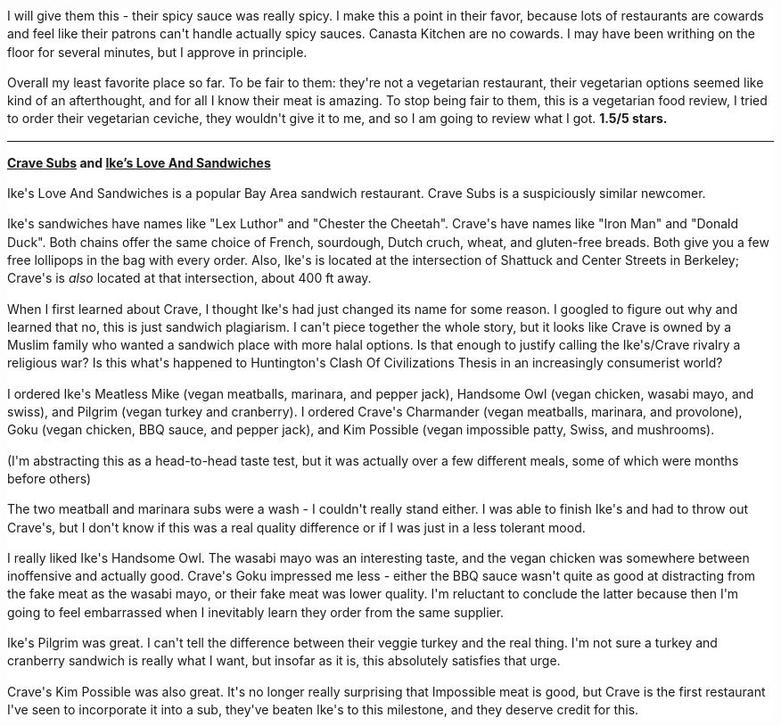 I will give them this - their spicy sauce was really spicy. I make this a point in their favor, because lots of restaurants are cowards and feel like their patrons can't handle actually spicy sauces. Canasta Kitchen are no cowards. I may have been writhing on the floor for several minutes, but I approve in principle.

Overall my least favorite place so far. To be fair to them: they're not a vegetarian restaurant, their vegetarian options seemed like kind of an afterthought, and for all I know their meat is amazing. To stop being fair to them, this is a vegetarian food review, I tried to order their vegetarian ceviche, they wouldn't give it to me, and so I am going to review what I got. **1.5/5 stars.**

* * *

**[Crave Subs](https://www.cravesubs.com/) and [Ike’s Love And Sandwiches](http://www.loveandsandwiches.com/)**

Ike's Love And Sandwiches is a popular Bay Area sandwich restaurant. Crave Subs is a suspiciously similar newcomer.

Ike's sandwiches have names like "Lex Luthor" and "Chester the Cheetah". Crave's have names like "Iron Man" and "Donald Duck". Both chains offer the same choice of French, sourdough, Dutch cruch, wheat, and gluten-free breads. Both give you a few free lollipops in the bag with every order. Also, Ike's is located at the intersection of Shattuck and Center Streets in Berkeley; Crave's is _also_ located at that intersection, about 400 ft away. 

When I first learned about Crave, I thought Ike's had just changed its name for some reason. I googled to figure out why and learned that no, this is just sandwich plagiarism. I can't piece together the whole story, but it looks like Crave is owned by a Muslim family who wanted a sandwich place with more halal options. Is that enough to justify calling the Ike's/Crave rivalry a religious war? Is this what's happened to Huntington's Clash Of Civilizations Thesis in an increasingly consumerist world?

I ordered Ike's Meatless Mike (vegan meatballs, marinara, and pepper jack), Handsome Owl (vegan chicken, wasabi mayo, and swiss), and Pilgrim (vegan turkey and cranberry). I ordered Crave's Charmander (vegan meatballs, marinara, and provolone), Goku (vegan chicken, BBQ sauce, and pepper jack), and Kim Possible (vegan impossible patty, Swiss, and mushrooms).

(I'm abstracting this as a head-to-head taste test, but it was actually over a few different meals, some of which were months before others)

The two meatball and marinara subs were a wash - I couldn't really stand either. I was able to finish Ike's and had to throw out Crave's, but I don't know if this was a real quality difference or if I was just in a less tolerant mood.

I really liked Ike's Handsome Owl. The wasabi mayo was an interesting taste, and the vegan chicken was somewhere between inoffensive and actually good. Crave's Goku impressed me less - either the BBQ sauce wasn't quite as good at distracting from the fake meat as the wasabi mayo, or their fake meat was lower quality. I'm reluctant to conclude the latter because then I'm going to feel embarrassed when I inevitably learn they order from the same supplier.

Ike's Pilgrim was great. I can't tell the difference between their veggie turkey and the real thing. I'm not sure a turkey and cranberry sandwich is really what I want, but insofar as it is, this absolutely satisfies that urge.

Crave's Kim Possible was also great. It's no longer really surprising that Impossible meat is good, but Crave is the first restaurant I've seen to incorporate it into a sub, they've beaten Ike's to this milestone, and they deserve credit for this.
